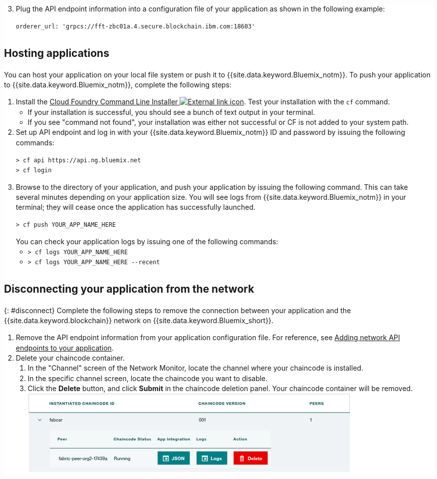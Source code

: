 3. Plug the API endpoint information into a configuration file of your application as shown in the following example:
	```
	orderer_url: 'grpcs://fft-zbc01a.4.secure.blockchain.ibm.com:18603'
	```

## Hosting applications
You can host your application on your local file system or push it to {{site.data.keyword.Bluemix_notm}}. To push your application to {{site.data.keyword.Bluemix_notm}}, complete the following steps:
1. Install the [Cloud Foundry Command Line Installer ![External link icon](images/external_link.svg "External link icon")](https://github.com/cloudfoundry/cli/releases).  Test your installation with the `cf` command.
    * If your installation is successful, you should see a bunch of text output in your terminal.
    * If you see "command not found", your installation was either not successful or CF is not added to your system path.
2. Set up API endpoint and log in with your {{site.data.keyword.Bluemix_notm}} ID and password by issuing the following commands:
    ```
    > cf api https://api.ng.bluemix.net
    > cf login
    ```
3. Browse to the directory of your application, and push your application by issuing the following command. This can take several minutes depending on your application size. You will see logs from {{site.data.keyword.Bluemix_notm}} in your terminal; they will cease once the application has successfully launched.
	```
	> cf push YOUR_APP_NAME_HERE
	```
	You can check your application logs by issuing one of the following commands:
	* `> cf logs YOUR_APP_NAME_HERE`
	* `> cf logs YOUR_APP_NAME_HERE --recent`


## Disconnecting your application from the network
{: #disconnect}
Complete the following steps to remove the connection between your application and the {{site.data.keyword.blockchain}} network on {{site.data.keyword.Bluemix_short}}.
1. Remove the API endpoint information from your application configuration file. For reference, see [Adding network API endpoints to your application](#adding-network-api-endpoints-to-your-application).
2. Delete your chaincode container.
	1. In the "Channel" screen of the Network Monitor, locate the channel where your chaincode is installed.
	2. In the specific channel screen, locate the chaincode you want to disable.
	3. Click the **Delete** button, and click **Submit** in the chaincode deletion panel. Your chaincode container will be removed.
	![Delete a chaincode](images/channel_chaincode_detail.png "Delete a chaincode")
